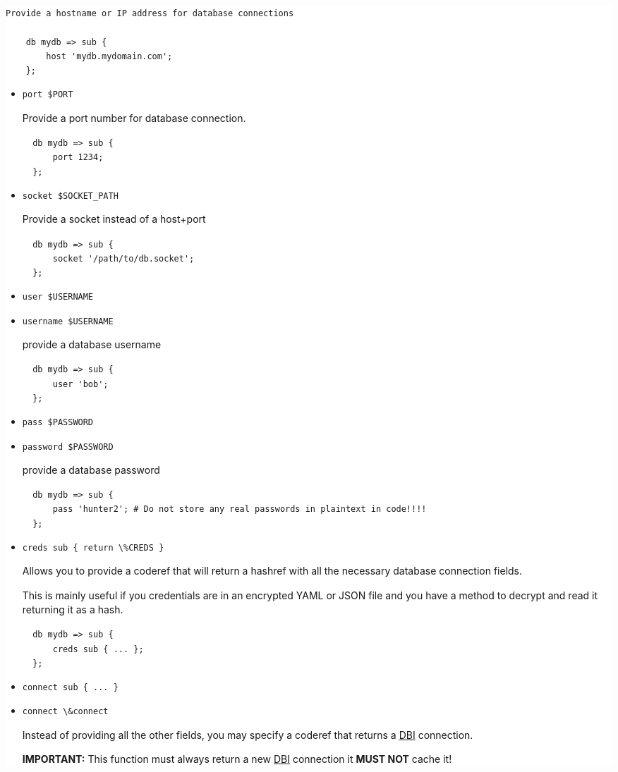     Provide a hostname or IP address for database connections

        db mydb => sub {
            host 'mydb.mydomain.com';
        };

- `port $PORT`

    Provide a port number for database connection.

        db mydb => sub {
            port 1234;
        };

- `socket $SOCKET_PATH`

    Provide a socket instead of a host+port

        db mydb => sub {
            socket '/path/to/db.socket';
        };

- `user $USERNAME`
- `username $USERNAME`

    provide a database username

        db mydb => sub {
            user 'bob';
        };

- `pass $PASSWORD`
- `password $PASSWORD`

    provide a database password

        db mydb => sub {
            pass 'hunter2'; # Do not store any real passwords in plaintext in code!!!!
        };

- `creds sub { return \%CREDS }`

    Allows you to provide a coderef that will return a hashref with all the
    necessary database connection fields.

    This is mainly useful if you credentials are in an encrypted YAML or JSON file
    and you have a method to decrypt and read it returning it as a hash.

        db mydb => sub {
            creds sub { ... };
        };

- `connect sub { ... }`
- `connect \&connect`

    Instead of providing all the other fields, you may specify a coderef that
    returns a [DBI](https://metacpan.org/pod/DBI) connection.

    **IMPORTANT:** This function must always return a new [DBI](https://metacpan.org/pod/DBI) connection it
    **MUST NOT** cache it!
